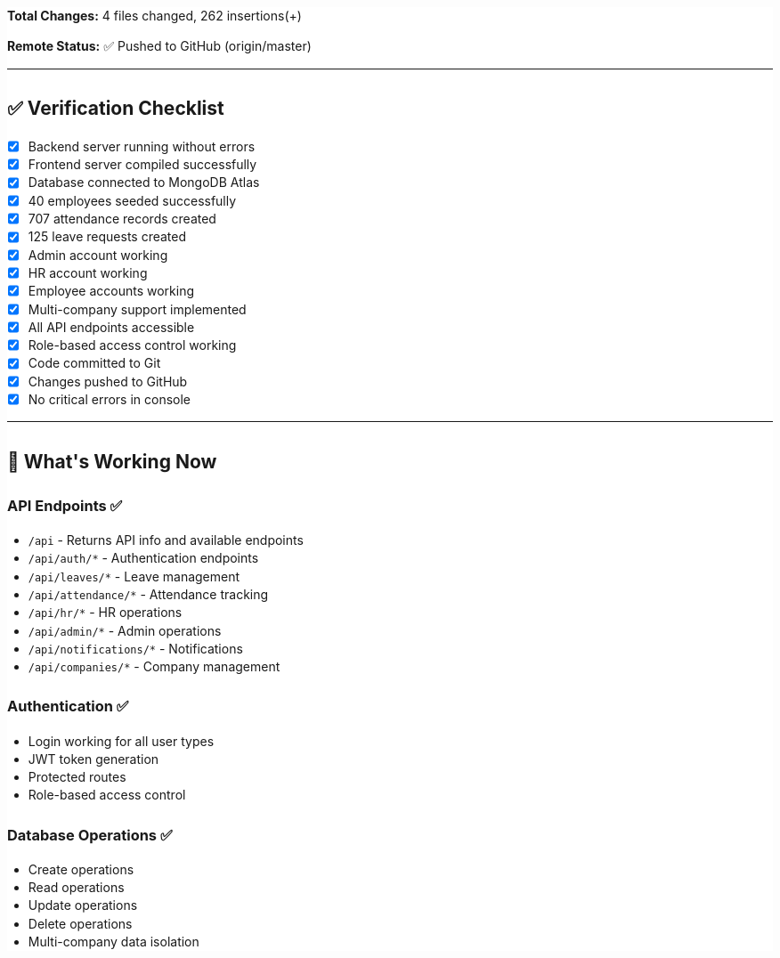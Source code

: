 **Total Changes:** 4 files changed, 262 insertions(+)

**Remote Status:** ✅ Pushed to GitHub (origin/master)

---

## ✅ Verification Checklist

- [x] Backend server running without errors
- [x] Frontend server compiled successfully
- [x] Database connected to MongoDB Atlas
- [x] 40 employees seeded successfully
- [x] 707 attendance records created
- [x] 125 leave requests created
- [x] Admin account working
- [x] HR account working
- [x] Employee accounts working
- [x] Multi-company support implemented
- [x] All API endpoints accessible
- [x] Role-based access control working
- [x] Code committed to Git
- [x] Changes pushed to GitHub
- [x] No critical errors in console

---

## 🎯 What's Working Now

### API Endpoints ✅
- `/api` - Returns API info and available endpoints
- `/api/auth/*` - Authentication endpoints
- `/api/leaves/*` - Leave management
- `/api/attendance/*` - Attendance tracking
- `/api/hr/*` - HR operations
- `/api/admin/*` - Admin operations
- `/api/notifications/*` - Notifications
- `/api/companies/*` - Company management

### Authentication ✅
- Login working for all user types
- JWT token generation
- Protected routes
- Role-based access control

### Database Operations ✅
- Create operations
- Read operations
- Update operations
- Delete operations
- Multi-company data isolation
